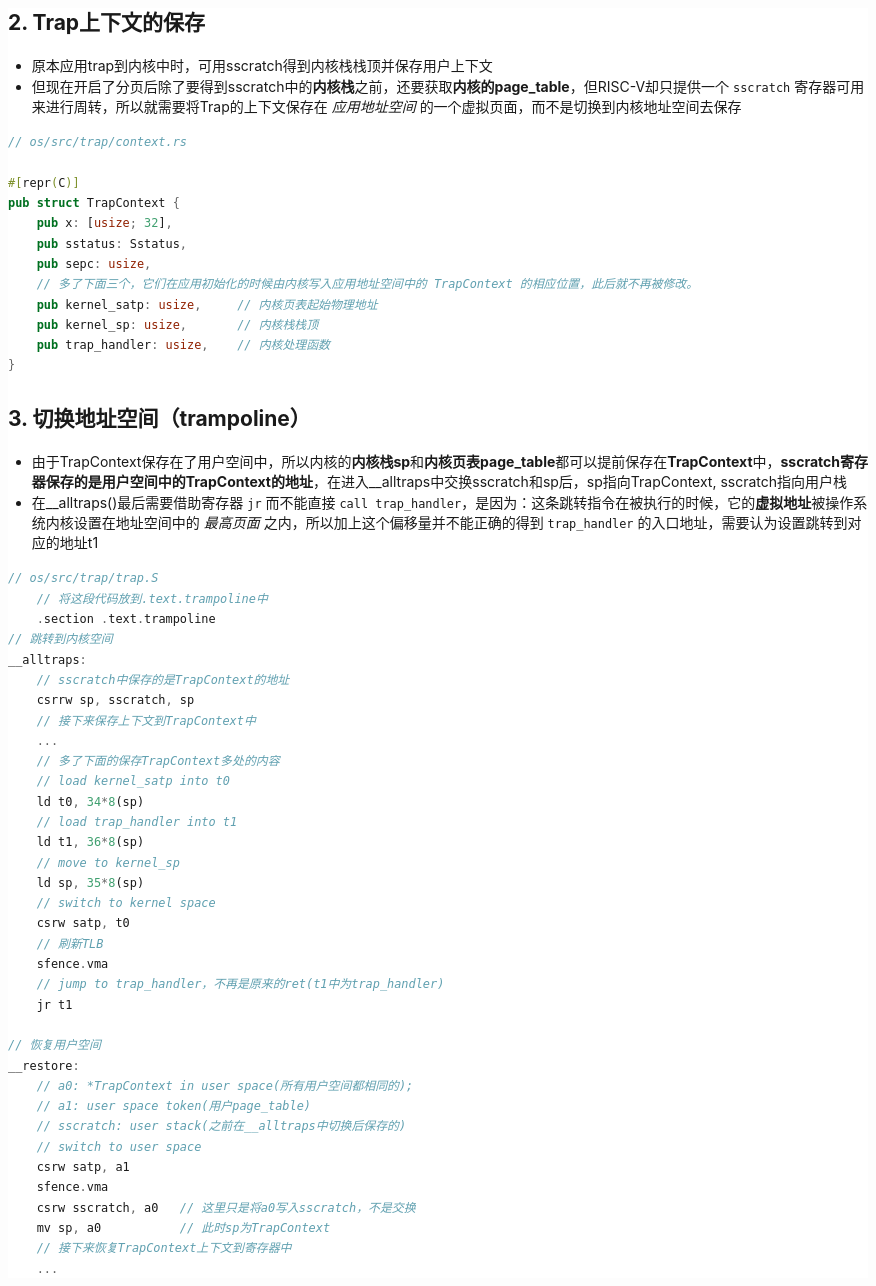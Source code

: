 ## 2. Trap上下文的保存

* 原本应用trap到内核中时，可用sscratch得到内核栈栈顶并保存用户上下文
* 但现在开启了分页后除了要得到sscratch中的**内核栈**之前，还要获取**内核的page_table**，但RISC-V却只提供一个 `sscratch` 寄存器可用来进行周转，所以就需要将Trap的上下文保存在 *应用地址空间* 的一个虚拟页面，而不是切换到内核地址空间去保存

```rust
// os/src/trap/context.rs

#[repr(C)]
pub struct TrapContext {
    pub x: [usize; 32],
    pub sstatus: Sstatus,
    pub sepc: usize,
    // 多了下面三个，它们在应用初始化的时候由内核写入应用地址空间中的 TrapContext 的相应位置，此后就不再被修改。
	pub kernel_satp: usize,     // 内核页表起始物理地址
    pub kernel_sp: usize,       // 内核栈栈顶
    pub trap_handler: usize,    // 内核处理函数
}
```

## 3. 切换地址空间（trampoline）

* 由于TrapContext保存在了用户空间中，所以内核的**内核栈sp**和**内核页表page_table**都可以提前保存在**TrapContext**中，**sscratch寄存器保存的是用户空间中的TrapContext的地址**，在进入__alltraps中交换sscratch和sp后，sp指向TrapContext, sscratch指向用户栈
* 在__alltraps()最后需要借助寄存器 `jr` 而不能直接 `call trap_handler`，是因为：这条跳转指令在被执行的时候，它的**虚拟地址**被操作系统内核设置在地址空间中的 *最高页面* 之内，所以加上这个偏移量并不能正确的得到 `trap_handler` 的入口地址，需要认为设置跳转到对应的地址t1

```rust
// os/src/trap/trap.S
	// 将这段代码放到.text.trampoline中
	.section .text.trampoline
// 跳转到内核空间
__alltraps:
	// sscratch中保存的是TrapContext的地址
	csrrw sp, sscratch, sp
	// 接下来保存上下文到TrapContext中
	...
	// 多了下面的保存TrapContext多处的内容
	// load kernel_satp into t0
    ld t0, 34*8(sp)
    // load trap_handler into t1
    ld t1, 36*8(sp)
    // move to kernel_sp
    ld sp, 35*8(sp)
    // switch to kernel space
    csrw satp, t0
    // 刷新TLB
    sfence.vma
    // jump to trap_handler，不再是原来的ret(t1中为trap_handler)
    jr t1

// 恢复用户空间
__restore:
    // a0: *TrapContext in user space(所有用户空间都相同的); 
    // a1: user space token(用户page_table)
    // sscratch: user stack(之前在__alltraps中切换后保存的)
    // switch to user space
    csrw satp, a1
    sfence.vma
    csrw sscratch, a0   // 这里只是将a0写入sscratch，不是交换
    mv sp, a0           // 此时sp为TrapContext
    // 接下来恢复TrapContext上下文到寄存器中
    ...
```